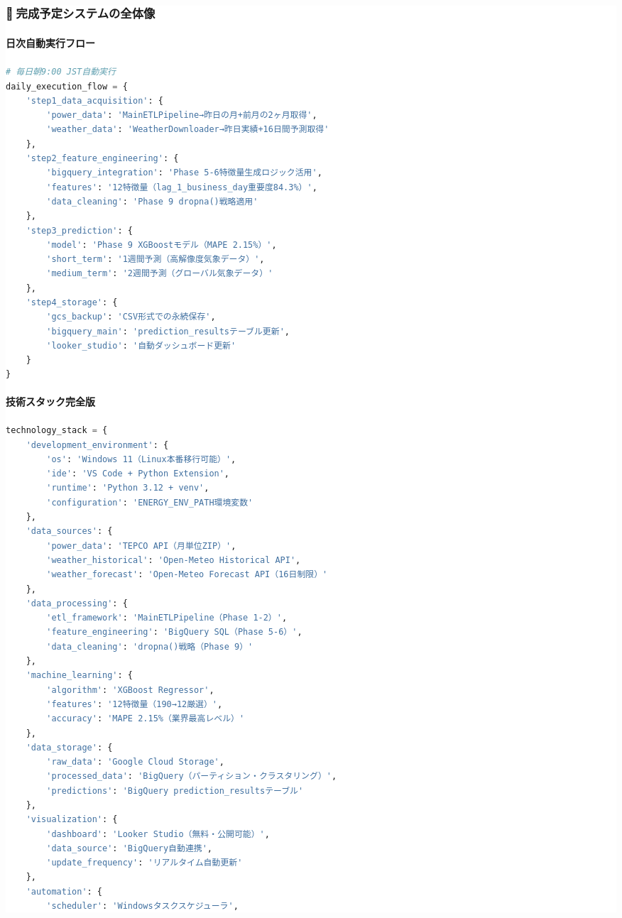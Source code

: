 ### **🎯 完成予定システムの全体像**

#### **日次自動実行フロー**
```python
# 毎日朝9:00 JST自動実行
daily_execution_flow = {
    'step1_data_acquisition': {
        'power_data': 'MainETLPipeline→昨日の月+前月の2ヶ月取得',
        'weather_data': 'WeatherDownloader→昨日実績+16日間予測取得'
    },
    'step2_feature_engineering': {
        'bigquery_integration': 'Phase 5-6特徴量生成ロジック活用',
        'features': '12特徴量（lag_1_business_day重要度84.3%）',
        'data_cleaning': 'Phase 9 dropna()戦略適用'
    },
    'step3_prediction': {
        'model': 'Phase 9 XGBoostモデル（MAPE 2.15%）',
        'short_term': '1週間予測（高解像度気象データ）',
        'medium_term': '2週間予測（グローバル気象データ）'
    },
    'step4_storage': {
        'gcs_backup': 'CSV形式での永続保存',
        'bigquery_main': 'prediction_resultsテーブル更新',
        'looker_studio': '自動ダッシュボード更新'
    }
}
```

#### **技術スタック完全版**
```python
technology_stack = {
    'development_environment': {
        'os': 'Windows 11（Linux本番移行可能）',
        'ide': 'VS Code + Python Extension',
        'runtime': 'Python 3.12 + venv',
        'configuration': 'ENERGY_ENV_PATH環境変数'
    },
    'data_sources': {
        'power_data': 'TEPCO API（月単位ZIP）',
        'weather_historical': 'Open-Meteo Historical API',
        'weather_forecast': 'Open-Meteo Forecast API（16日制限）'
    },
    'data_processing': {
        'etl_framework': 'MainETLPipeline（Phase 1-2）',
        'feature_engineering': 'BigQuery SQL（Phase 5-6）',
        'data_cleaning': 'dropna()戦略（Phase 9）'
    },
    'machine_learning': {
        'algorithm': 'XGBoost Regressor',
        'features': '12特徴量（190→12厳選）',
        'accuracy': 'MAPE 2.15%（業界最高レベル）'
    },
    'data_storage': {
        'raw_data': 'Google Cloud Storage',
        'processed_data': 'BigQuery（パーティション・クラスタリング）',
        'predictions': 'BigQuery prediction_resultsテーブル'
    },
    'visualization': {
        'dashboard': 'Looker Studio（無料・公開可能）',
        'data_source': 'BigQuery自動連携',
        'update_frequency': 'リアルタイム自動更新'
    },
    'automation': {
        'scheduler': 'Windowsタスクスケジューラ',
```